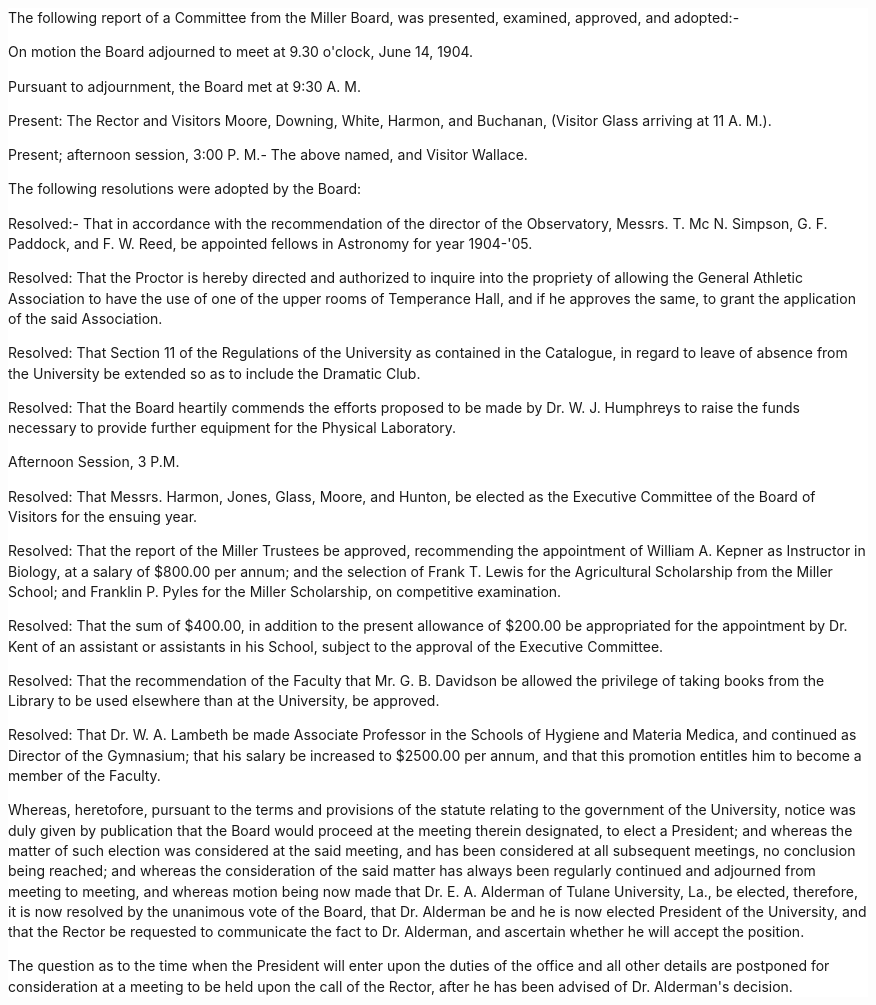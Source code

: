 The following report of a Committee from the Miller Board, was presented, examined, approved, and adopted:-

On motion the Board adjourned to meet at 9.30 o'clock, June 14, 1904.

Pursuant to adjournment, the Board met at 9:30 A. M.

Present: The Rector and Visitors Moore, Downing, White, Harmon, and Buchanan, (Visitor Glass arriving at 11 A. M.).

Present; afternoon session, 3:00 P. M.- The above named, and Visitor Wallace.

The following resolutions were adopted by the Board:

Resolved:- That in accordance with the recommendation of the director of the Observatory, Messrs. T. Mc N. Simpson, G. F. Paddock, and F. W. Reed, be appointed fellows in Astronomy for year 1904-'05.

Resolved: That the Proctor is hereby directed and authorized to inquire into the propriety of allowing the General Athletic Association to have the use of one of the upper rooms of Temperance Hall, and if he approves the same, to grant the application of the said Association.

Resolved: That Section 11 of the Regulations of the University as contained in the Catalogue, in regard to leave of absence from the University be extended so as to include the Dramatic Club.

Resolved: That the Board heartily commends the efforts proposed to be made by Dr. W. J. Humphreys to raise the funds necessary to provide further equipment for the Physical Laboratory.

Afternoon Session, 3 P.M.

Resolved: That Messrs. Harmon, Jones, Glass, Moore, and Hunton, be elected as the Executive Committee of the Board of Visitors for the ensuing year.

Resolved: That the report of the Miller Trustees be approved, recommending the appointment of William A. Kepner as Instructor in Biology, at a salary of $800.00 per annum; and the selection of Frank T. Lewis for the Agricultural Scholarship from the Miller School; and Franklin P. Pyles for the Miller Scholarship, on competitive examination.

Resolved: That the sum of $400.00, in addition to the present allowance of $200.00 be appropriated for the appointment by Dr. Kent of an assistant or assistants in his School, subject to the approval of the Executive Committee.

Resolved: That the recommendation of the Faculty that Mr. G. B. Davidson be allowed the privilege of taking books from the Library to be used elsewhere than at the University, be approved.

Resolved: That Dr. W. A. Lambeth be made Associate Professor in the Schools of Hygiene and Materia Medica, and continued as Director of the Gymnasium; that his salary be increased to $2500.00 per annum, and that this promotion entitles him to become a member of the Faculty.

Whereas, heretofore, pursuant to the terms and provisions of the statute relating to the government of the University, notice was duly given by publication that the Board would proceed at the meeting therein designated, to elect a President; and whereas the matter of such election was considered at the said meeting, and has been considered at all subsequent meetings, no conclusion being reached; and whereas the consideration of the said matter has always been regularly continued and adjourned from meeting to meeting, and whereas motion being now made that Dr. E. A. Alderman of Tulane University, La., be elected, therefore, it is now resolved by the unanimous vote of the Board, that Dr. Alderman be and he is now elected President of the University, and that the Rector be requested to communicate the fact to Dr. Alderman, and ascertain whether he will accept the position.

The question as to the time when the President will enter upon the duties of the office and all other details are postponed for consideration at a meeting to be held upon the call of the Rector, after he has been advised of Dr. Alderman's decision.
